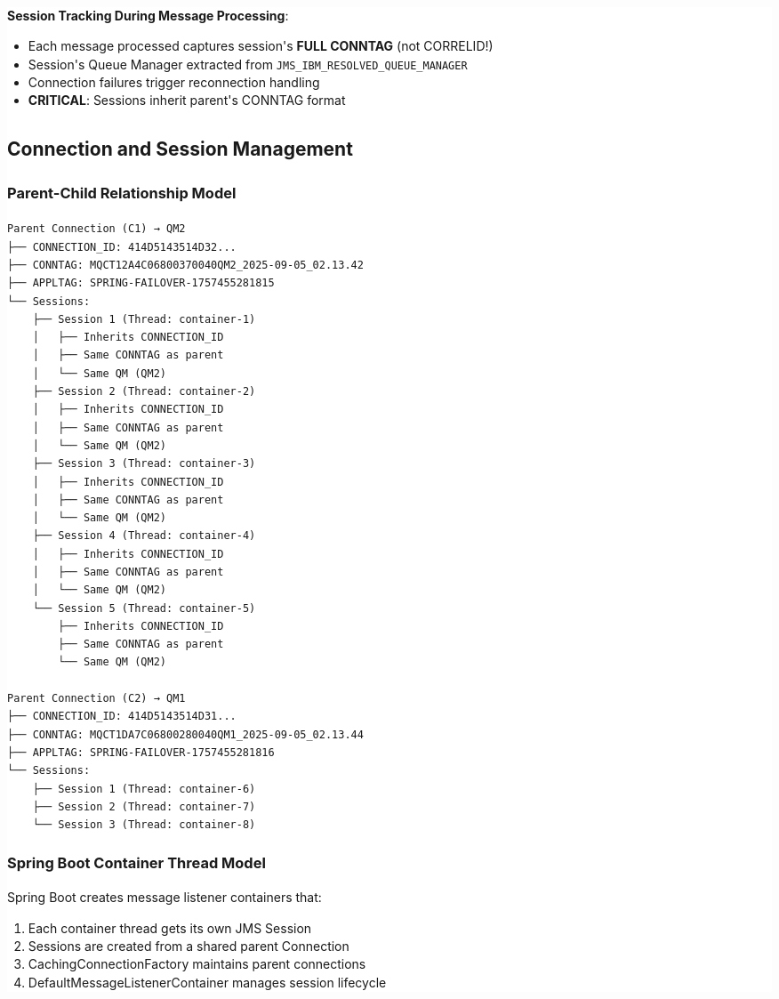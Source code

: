 **Session Tracking During Message Processing**:
- Each message processed captures session's **FULL CONNTAG** (not CORRELID!)
- Session's Queue Manager extracted from `JMS_IBM_RESOLVED_QUEUE_MANAGER`
- Connection failures trigger reconnection handling
- **CRITICAL**: Sessions inherit parent's CONNTAG format

## Connection and Session Management

### Parent-Child Relationship Model

```
Parent Connection (C1) → QM2
├── CONNECTION_ID: 414D5143514D32...
├── CONNTAG: MQCT12A4C06800370040QM2_2025-09-05_02.13.42
├── APPLTAG: SPRING-FAILOVER-1757455281815
└── Sessions:
    ├── Session 1 (Thread: container-1)
    │   ├── Inherits CONNECTION_ID
    │   ├── Same CONNTAG as parent
    │   └── Same QM (QM2)
    ├── Session 2 (Thread: container-2)
    │   ├── Inherits CONNECTION_ID
    │   ├── Same CONNTAG as parent
    │   └── Same QM (QM2)
    ├── Session 3 (Thread: container-3)
    │   ├── Inherits CONNECTION_ID
    │   ├── Same CONNTAG as parent
    │   └── Same QM (QM2)
    ├── Session 4 (Thread: container-4)
    │   ├── Inherits CONNECTION_ID
    │   ├── Same CONNTAG as parent
    │   └── Same QM (QM2)
    └── Session 5 (Thread: container-5)
        ├── Inherits CONNECTION_ID
        ├── Same CONNTAG as parent
        └── Same QM (QM2)

Parent Connection (C2) → QM1
├── CONNECTION_ID: 414D5143514D31...
├── CONNTAG: MQCT1DA7C06800280040QM1_2025-09-05_02.13.44
├── APPLTAG: SPRING-FAILOVER-1757455281816
└── Sessions:
    ├── Session 1 (Thread: container-6)
    ├── Session 2 (Thread: container-7)
    └── Session 3 (Thread: container-8)
```

### Spring Boot Container Thread Model

Spring Boot creates message listener containers that:
1. Each container thread gets its own JMS Session
2. Sessions are created from a shared parent Connection
3. CachingConnectionFactory maintains parent connections
4. DefaultMessageListenerContainer manages session lifecycle
